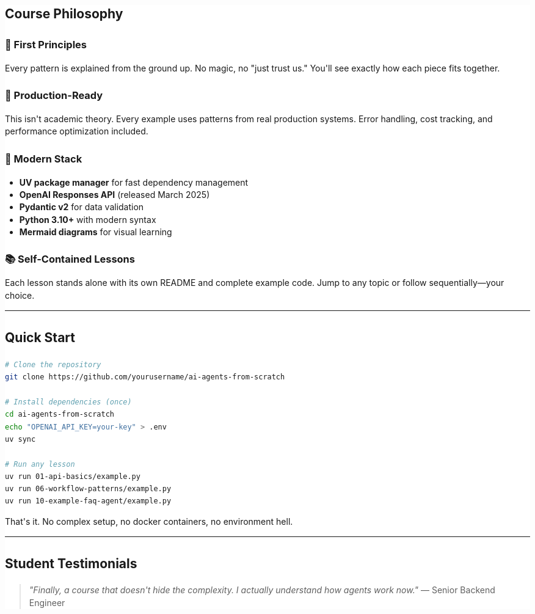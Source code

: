 ## Course Philosophy

### 🎯 First Principles
Every pattern is explained from the ground up. No magic, no "just trust us." You'll see exactly how each piece fits together.

### 🔬 Production-Ready
This isn't academic theory. Every example uses patterns from real production systems. Error handling, cost tracking, and performance optimization included.

### 🚀 Modern Stack
- **UV package manager** for fast dependency management
- **OpenAI Responses API** (released March 2025)
- **Pydantic v2** for data validation
- **Python 3.10+** with modern syntax
- **Mermaid diagrams** for visual learning

### 📚 Self-Contained Lessons
Each lesson stands alone with its own README and complete example code. Jump to any topic or follow sequentially—your choice.

---

## Quick Start

```bash
# Clone the repository
git clone https://github.com/yourusername/ai-agents-from-scratch

# Install dependencies (once)
cd ai-agents-from-scratch
echo "OPENAI_API_KEY=your-key" > .env
uv sync

# Run any lesson
uv run 01-api-basics/example.py
uv run 06-workflow-patterns/example.py
uv run 10-example-faq-agent/example.py
```

That's it. No complex setup, no docker containers, no environment hell.

---

## Student Testimonials

> *"Finally, a course that doesn't hide the complexity. I actually understand how agents work now."*
> — Senior Backend Engineer
